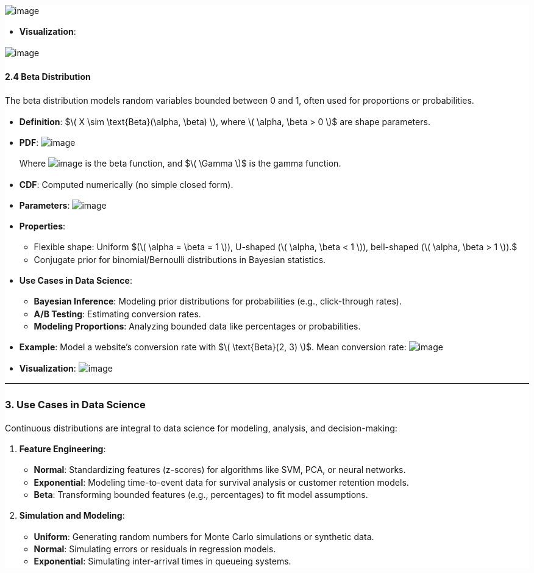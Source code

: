  <img width="507" height="63" alt="image" src="https://github.com/user-attachments/assets/a3c54383-fec2-4ba2-8f67-d8bfd5dd93b1" />

- **Visualization**:
<img width="974" height="553" alt="image" src="https://github.com/user-attachments/assets/3520b3bf-2081-4555-8be3-6e060b28c469" />


#### 2.4 Beta Distribution
The beta distribution models random variables bounded between 0 and 1, often used for proportions or probabilities.

- **Definition**: $\( X \sim \text{Beta}(\alpha, \beta) \), where \( \alpha, \beta > 0 \)$ are shape parameters.
- **PDF**:
  <img width="463" height="92" alt="image" src="https://github.com/user-attachments/assets/49f1a8dc-fc8c-4461-aa15-4fdea66c3fef" />

  Where <img width="190" height="59" alt="image" src="https://github.com/user-attachments/assets/a777e1cb-4156-47d9-88e0-73ae62f3f1c7" />
 is the beta function, and $\( \Gamma \)$ is the gamma function.
- **CDF**: Computed numerically (no simple closed form).
- **Parameters**:
  <img width="466" height="110" alt="image" src="https://github.com/user-attachments/assets/c5f96384-ff37-48d5-b521-f7c07f42b831" />

- **Properties**:
  - Flexible shape: Uniform $(\( \alpha = \beta = 1 \)), U-shaped (\( \alpha, \beta < 1 \)), bell-shaped (\( \alpha, \beta > 1 \)).$
  - Conjugate prior for binomial/Bernoulli distributions in Bayesian statistics.
- **Use Cases in Data Science**:
  - **Bayesian Inference**: Modeling prior distributions for probabilities (e.g., click-through rates).
  - **A/B Testing**: Estimating conversion rates.
  - **Modeling Proportions**: Analyzing bounded data like percentages or probabilities.
- **Example**: Model a website’s conversion rate with $\( \text{Beta}(2, 3) \)$. Mean conversion rate:
  <img width="218" height="83" alt="image" src="https://github.com/user-attachments/assets/55575195-3588-4275-a358-88f12f48ef5e" />

- **Visualization**:
  <img width="962" height="542" alt="image" src="https://github.com/user-attachments/assets/4644c798-e189-4a4c-99e5-6ae68e6159e2" />

---

### 3. Use Cases in Data Science

Continuous distributions are integral to data science for modeling, analysis, and decision-making:

1. **Feature Engineering**:
   - **Normal**: Standardizing features (z-scores) for algorithms like SVM, PCA, or neural networks.
   - **Exponential**: Modeling time-to-event data for survival analysis or customer retention models.
   - **Beta**: Transforming bounded features (e.g., percentages) to fit model assumptions.

2. **Simulation and Modeling**:
   - **Uniform**: Generating random numbers for Monte Carlo simulations or synthetic data.
   - **Normal**: Simulating errors or residuals in regression models.
   - **Exponential**: Simulating inter-arrival times in queueing systems.
